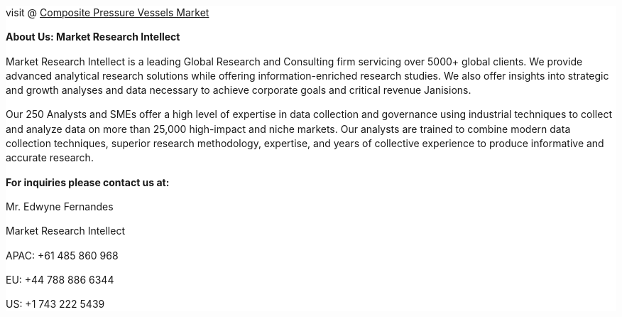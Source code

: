 visit&nbsp;@</strong>&nbsp;</span><span class="font-[700]"><a href="https://www.marketresearchintellect.com/product/composite-pressure-vessels-market/?utm_source=Linkedin&utm_medium=815" target="_blank" data-tracking-control-name="article-ssr-frontend-pulse_little-text-block" data-tracking-will-navigate="" data-test-link="">Composite Pressure Vessels Market</a></span></p><p><strong><span class="font-[700]">About Us: Market Research Intellect</span></strong></p><p><span class="">Market Research Intellect is a leading Global Research and Consulting firm servicing over 5000+ global clients. We provide advanced analytical research solutions while offering information-enriched research studies.&nbsp;</span>We also offer insights into strategic and growth analyses and data necessary to achieve corporate goals and critical revenue Janisions.</p><p><span class="">Our 250 Analysts and SMEs offer a high level of expertise in data collection and governance using industrial techniques to collect and analyze data on more than 25,000 high-impact and niche markets. Our analysts are trained to combine modern data collection techniques, superior research methodology, expertise, and years of collective experience to produce informative and accurate research.</span></p><p><strong>For inquiries please contact us at:</strong></p><p>Mr. Edwyne Fernandes</p><p>Market Research Intellect</p><p>APAC: +61 485 860 968</p><p>EU: +44 788 886 6344</p><p>US: +1 743 222 5439</p>
